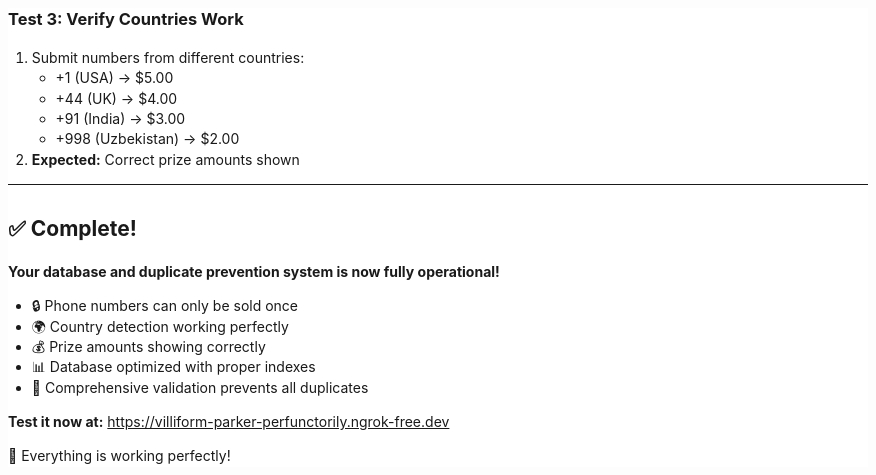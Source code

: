 ### Test 3: Verify Countries Work
1. Submit numbers from different countries:
   - +1 (USA) → $5.00
   - +44 (UK) → $4.00
   - +91 (India) → $3.00
   - +998 (Uzbekistan) → $2.00
2. **Expected:** Correct prize amounts shown

---

## ✅ Complete!

**Your database and duplicate prevention system is now fully operational!**

- 🔒 Phone numbers can only be sold once
- 🌍 Country detection working perfectly
- 💰 Prize amounts showing correctly
- 📊 Database optimized with proper indexes
- 🚫 Comprehensive validation prevents all duplicates

**Test it now at:** https://villiform-parker-perfunctorily.ngrok-free.dev

🎉 Everything is working perfectly!
